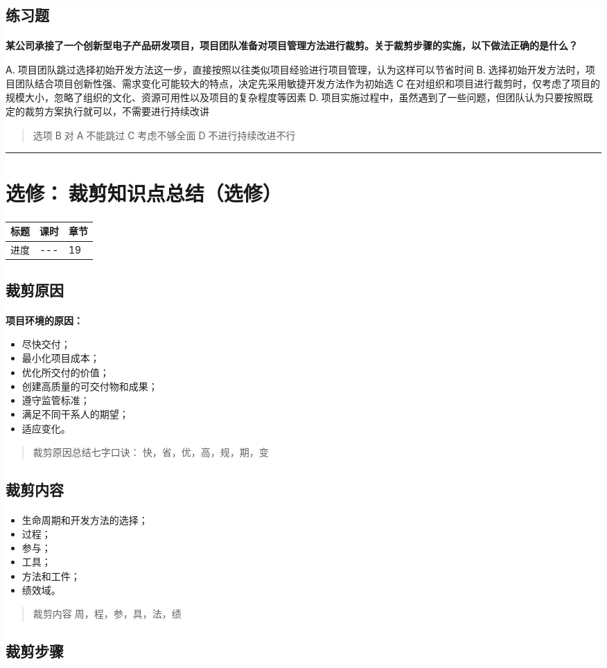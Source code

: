 ## 练习题

**某公司承接了一个创新型电子产品研发项目，项目团队准备对项目管理方法进行裁剪。关于裁剪步骤的实施，以下做法正确的是什么？**

A. 项目团队跳过选择初始开发方法这一步，直接按照以往类似项目经验进行项目管理，认为这样可以节省时间
B. 选择初始开发方法时，项目团队结合项目创新性强、需求变化可能较大的特点，决定先采用敏捷开发方法作为初始选
C 在对组织和项目进行裁剪时，仅考虑了项目的规模大小，忽略了组织的文化、资源可用性以及项目的复杂程度等因素
D. 项目实施过程中，虽然遇到了一些问题，但团队认为只要按照既定的裁剪方案执行就可以，不需要进行持续改讲

> 选项 B 对
> A 不能跳过
> C 考虑不够全面
> D 不进行持续改进不行

---

# 选修： 裁剪知识点总结（选修）

| 标题  | 课时  | 章节  |
| ---- | ---- | ---- |
| 进度  | ---  | 19 |

## 裁剪原因

**项目环境的原因：**

- 尽快交付；
- 最小化项目成本；
- 优化所交付的价值；
- 创建高质量的可交付物和成果；
- 遵守监管标准；
- 满足不同干系人的期望；
- 适应变化。

> 裁剪原因总结七字口诀：
> 快，省，优，高，规，期，变

## 裁剪内容

- 生命周期和开发方法的选择；
- 过程；
- 参与；
- 工具；
- 方法和工件；
- 绩效域。

> 裁剪内容
> 周，程，参，具，法，绩

## 裁剪步骤
